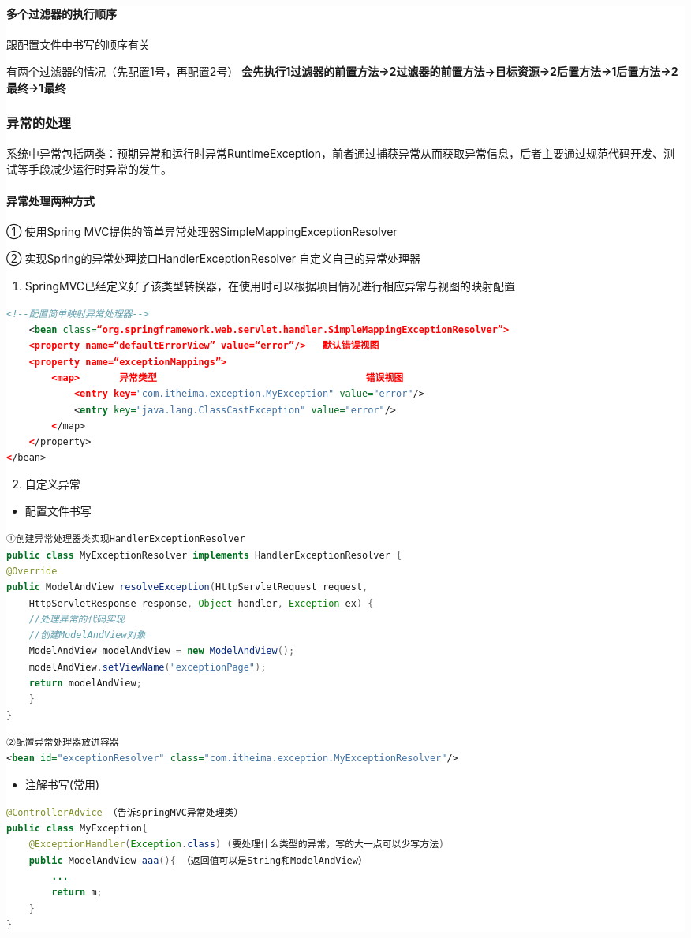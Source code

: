 #### 多个过滤器的执行顺序

跟配置文件中书写的顺序有关

有两个过滤器的情况（先配置1号，再配置2号）
**会先执行1过滤器的前置方法->2过滤器的前置方法->目标资源->2后置方法->1后置方法->2最终->1最终**

### 异常的处理

系统中异常包括两类：预期异常和运行时异常RuntimeException，前者通过捕获异常从而获取异常信息，后者主要通过规范代码开发、测试等手段减少运行时异常的发生。

#### 异常处理两种方式

① 使用Spring MVC提供的简单异常处理器SimpleMappingExceptionResolver

② 实现Spring的异常处理接口HandlerExceptionResolver 自定义自己的异常处理器

1. SpringMVC已经定义好了该类型转换器，在使用时可以根据项目情况进行相应异常与视图的映射配置

```xml
<!--配置简单映射异常处理器-->
    <bean class=“org.springframework.web.servlet.handler.SimpleMappingExceptionResolver”>    
    <property name=“defaultErrorView” value=“error”/>   默认错误视图
    <property name=“exceptionMappings”>
        <map>		异常类型		                             错误视图
            <entry key="com.itheima.exception.MyException" value="error"/>
            <entry key="java.lang.ClassCastException" value="error"/>
        </map>
    </property>
</bean>
```

2. 自定义异常
* 配置文件书写

```java
①创建异常处理器类实现HandlerExceptionResolver
public class MyExceptionResolver implements HandlerExceptionResolver {
@Override
public ModelAndView resolveException(HttpServletRequest request, 
    HttpServletResponse response, Object handler, Exception ex) {
    //处理异常的代码实现
    //创建ModelAndView对象
    ModelAndView modelAndView = new ModelAndView(); 
    modelAndView.setViewName("exceptionPage");
    return modelAndView;
    }
}
```

```xml
②配置异常处理器放进容器
<bean id="exceptionResolver" class="com.itheima.exception.MyExceptionResolver"/>
```

* 注解书写(常用)
```java
@ControllerAdvice （告诉springMVC异常处理类）
public class MyException{
    @ExceptionHandler(Exception.class) (要处理什么类型的异常，写的大一点可以少写方法)
    public ModelAndView aaa(){ （返回值可以是String和ModelAndView）
        ...
        return m;
    }
}
```
